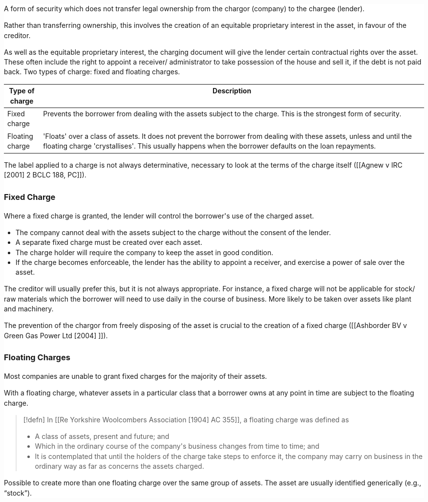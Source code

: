 A form of security which does not transfer legal ownership from the chargor (company) to the chargee (lender).

Rather than transferring ownership, this involves the creation of an equitable proprietary interest in the asset, in favour of the creditor.

As well as the equitable proprietary interest, the charging document will give the lender certain contractual rights over the asset. These often include the right to appoint a receiver/ administrator to take possession of the house and sell it, if the debt is not paid back. Two types of charge: fixed and floating charges.

Type of charge | Description
---|---
Fixed charge | Prevents the borrower from dealing with the assets subject to the charge. This is the strongest form of security.
Floating charge | 'Floats' over a class of assets. It does not prevent the borrower from dealing with these assets, unless and until the floating charge 'crystallises'. This usually happens when the borrower defaults on the loan repayments.

The label applied to a charge is not always determinative, necessary to look at the terms of the charge itself ([[Agnew v IRC [2001] 2 BCLC 188, PC]]).

### Fixed Charge

Where a fixed charge is granted, the lender will control the borrower's use of the charged asset.

- The company cannot deal with the assets subject to the charge without the consent of the lender.
- A separate fixed charge must be created over each asset.
- The charge holder will require the company to keep the asset in good condition.
- If the charge becomes enforceable, the lender has the ability to appoint a receiver, and exercise a power of sale over the asset.

The creditor will usually prefer this, but it is not always appropriate. For instance, a fixed charge will not be applicable for stock/ raw materials which the borrower will need to use daily in the course of business. More likely to be taken over assets like plant and machinery.

The prevention of the chargor from freely disposing of the asset is crucial to the creation of a fixed charge ([[Ashborder BV v Green Gas Power Ltd [2004] ]]).

### Floating Charges

Most companies are unable to grant fixed charges for the majority of their assets.

With a floating charge, whatever assets in a particular class that a borrower owns at any point in time are subject to the floating charge.

> [!defn]
> In [[Re Yorkshire Woolcombers Association [1904] AC 355]], a floating charge was defined as
> 
> - A class of assets, present and future; and
> - Which in the ordinary course of the company's business changes from time to time; and
> - It is contemplated that until the holders of the charge take steps to enforce it, the company may carry on business in the ordinary way as far as concerns the assets charged.

Possible to create more than one floating charge over the same group of assets. The asset are usually identified generically (e.g., “stock”).
